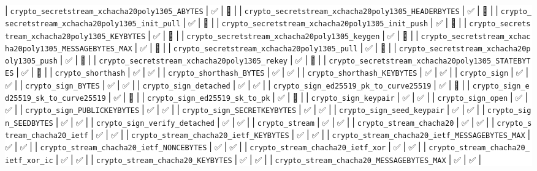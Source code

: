 | `crypto_secretstream_xchacha20poly1305_ABYTES`           |  :white_check_mark:  | :small_red_triangle: |
| `crypto_secretstream_xchacha20poly1305_HEADERBYTES`      |  :white_check_mark:  | :small_red_triangle: |
| `crypto_secretstream_xchacha20poly1305_init_pull`        |  :white_check_mark:  | :small_red_triangle: |
| `crypto_secretstream_xchacha20poly1305_init_push`        |  :white_check_mark:  | :small_red_triangle: |
| `crypto_secretstream_xchacha20poly1305_KEYBYTES`         |  :white_check_mark:  | :small_red_triangle: |
| `crypto_secretstream_xchacha20poly1305_keygen`           |  :white_check_mark:  | :small_red_triangle: |
| `crypto_secretstream_xchacha20poly1305_MESSAGEBYTES_MAX` |  :white_check_mark:  | :small_red_triangle: |
| `crypto_secretstream_xchacha20poly1305_pull`             |  :white_check_mark:  | :small_red_triangle: |
| `crypto_secretstream_xchacha20poly1305_push`             |  :white_check_mark:  | :small_red_triangle: |
| `crypto_secretstream_xchacha20poly1305_rekey`            |  :white_check_mark:  | :small_red_triangle: |
| `crypto_secretstream_xchacha20poly1305_STATEBYTES`       |  :white_check_mark:  | :small_red_triangle: |
| `crypto_shorthash`                                       |  :white_check_mark:  |  :white_check_mark:  |
| `crypto_shorthash_BYTES`                                 |  :white_check_mark:  |  :white_check_mark:  |
| `crypto_shorthash_KEYBYTES`                              |  :white_check_mark:  |  :white_check_mark:  |
| `crypto_sign`                                            |  :white_check_mark:  |  :white_check_mark:  |
| `crypto_sign_BYTES`                                      |  :white_check_mark:  |  :white_check_mark:  |
| `crypto_sign_detached`                                   |  :white_check_mark:  |  :white_check_mark:  |
| `crypto_sign_ed25519_pk_to_curve25519`                   |  :white_check_mark:  | :small_red_triangle: |
| `crypto_sign_ed25519_sk_to_curve25519`                   |  :white_check_mark:  | :small_red_triangle: |
| `crypto_sign_ed25519_sk_to_pk`                           |  :white_check_mark:  | :small_red_triangle: |
| `crypto_sign_keypair`                                    |  :white_check_mark:  |  :white_check_mark:  |
| `crypto_sign_open`                                       |  :white_check_mark:  |  :white_check_mark:  |
| `crypto_sign_PUBLICKEYBYTES`                             |  :white_check_mark:  |  :white_check_mark:  |
| `crypto_sign_SECRETKEYBYTES`                             |  :white_check_mark:  |  :white_check_mark:  |
| `crypto_sign_seed_keypair`                               |  :white_check_mark:  |  :white_check_mark:  |
| `crypto_sign_SEEDBYTES`                                  |  :white_check_mark:  |  :white_check_mark:  |
| `crypto_sign_verify_detached`                            |  :white_check_mark:  |  :white_check_mark:  |
| `crypto_stream`                                          |  :white_check_mark:  |  :white_check_mark:  |
| `crypto_stream_chacha20`                                 |  :white_check_mark:  |  :white_check_mark:  |
| `crypto_stream_chacha20_ietf`                            |  :white_check_mark:  |  :white_check_mark:  |
| `crypto_stream_chacha20_ietf_KEYBYTES`                   |  :white_check_mark:  |  :white_check_mark:  |
| `crypto_stream_chacha20_ietf_MESSAGEBYTES_MAX`           |  :white_check_mark:  |  :white_check_mark:  |
| `crypto_stream_chacha20_ietf_NONCEBYTES`                 |  :white_check_mark:  |  :white_check_mark:  |
| `crypto_stream_chacha20_ietf_xor`                        |  :white_check_mark:  |  :white_check_mark:  |
| `crypto_stream_chacha20_ietf_xor_ic`                     |  :white_check_mark:  |  :white_check_mark:  |
| `crypto_stream_chacha20_KEYBYTES`                        |  :white_check_mark:  |  :white_check_mark:  |
| `crypto_stream_chacha20_MESSAGEBYTES_MAX`                |  :white_check_mark:  |  :white_check_mark:  |